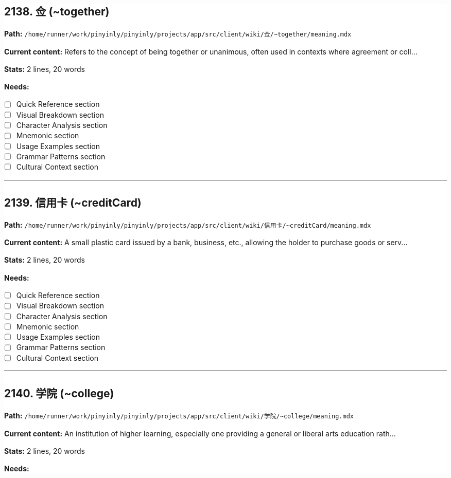 ## 2138. 佥 (~together)

**Path:**
`/home/runner/work/pinyinly/pinyinly/projects/app/src/client/wiki/佥/~together/meaning.mdx`

**Current content:** Refers to the concept of being together or unanimous, often used in contexts
where agreement or coll...

**Stats:** 2 lines, 20 words

**Needs:**

- [ ] Quick Reference section
- [ ] Visual Breakdown section
- [ ] Character Analysis section
- [ ] Mnemonic section
- [ ] Usage Examples section
- [ ] Grammar Patterns section
- [ ] Cultural Context section

---

## 2139. 信用卡 (~creditCard)

**Path:**
`/home/runner/work/pinyinly/pinyinly/projects/app/src/client/wiki/信用卡/~creditCard/meaning.mdx`

**Current content:** A small plastic card issued by a bank, business, etc., allowing the holder to
purchase goods or serv...

**Stats:** 2 lines, 20 words

**Needs:**

- [ ] Quick Reference section
- [ ] Visual Breakdown section
- [ ] Character Analysis section
- [ ] Mnemonic section
- [ ] Usage Examples section
- [ ] Grammar Patterns section
- [ ] Cultural Context section

---

## 2140. 学院 (~college)

**Path:**
`/home/runner/work/pinyinly/pinyinly/projects/app/src/client/wiki/学院/~college/meaning.mdx`

**Current content:** An institution of higher learning, especially one providing a general or
liberal arts education rath...

**Stats:** 2 lines, 20 words

**Needs:**

